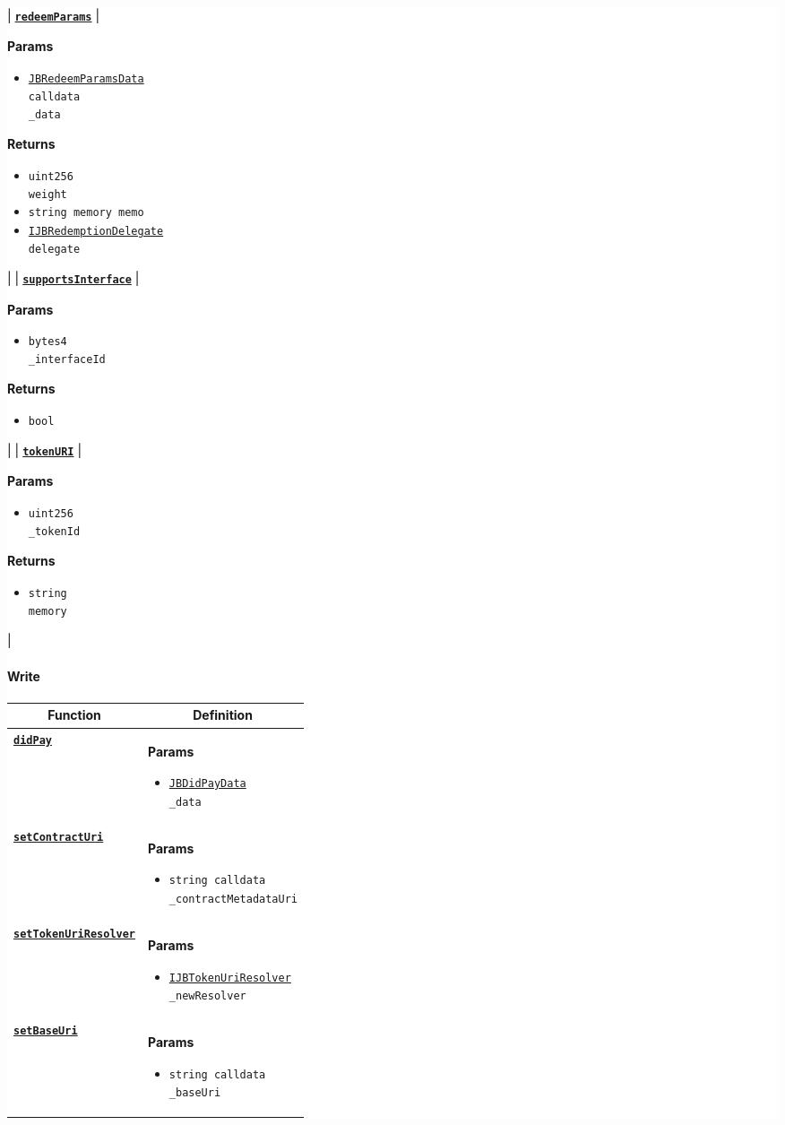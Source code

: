 | [**`redeemParams`**](/dev/api/contracts/or-delegates/or-abstract/jbnftrewarddelegate/read/redeemparams.md)           | <p><strong>Params</strong></p><ul><li><code>[JBRedeemParamsData](/dev/api/data-structures/jbredeemparamsdata.md) calldata \_data</code></li></ul><p><strong>Returns</strong></p><ul><li><code>uint256 weight</code></li><li><code>string memory memo</code></li><li><code>[IJBRedemptionDelegate](/dev/api/interfaces/ijbredemptiondelegate.md) delegate</code></li></ul> |
| [**`supportsInterface`**](/dev/api/contracts/or-delegates/or-abstract/jbnftrewarddelegate/read/supportsinterface.md) | <p><strong>Params</strong></p><ul><li><code>bytes4 \_interfaceId</code></li></ul><p><strong>Returns</strong></p><ul><li><code>bool</code></li></ul>                                                                                                                                                                                                                       |
| [**`tokenURI`**](/dev/api/contracts/or-delegates/or-abstract/jbnftrewarddelegate/read/tokenuri.md)                   | <p><strong>Params</strong></p><ul><li><code>uint256 \_tokenId</code></li></ul><p><strong>Returns</strong></p><ul><li><code>string memory</code></li></ul>                                                                                                                                                                                                                 |

#### Write

| Function                                                                                                                  | Definition                                                                                                                                   |
| ------------------------------------------------------------------------------------------------------------------------- | -------------------------------------------------------------------------------------------------------------------------------------------- |
| [**`didPay`**](/dev/api/contracts/or-delegates/or-abstract/jbnftrewarddelegate/write/didpay.md)                           | <p><strong>Params</strong></p><ul><li><code>[JBDidPayData](/dev/api/data-structures/jbdidpaydata.md) \_data</code></li></ul>                 |
| [**`setContractUri`**](/dev/api/contracts/or-delegates/or-abstract/jbnftrewarddelegate/write/setcontracturi.md)           | <p><strong>Params</strong></p><ul><li><code>string calldata \_contractMetadataUri</code></li></ul>                                           |
| [**`setTokenUriResolver`**](/dev/api/contracts/or-delegates/or-abstract/jbnftrewarddelegate/write/settokenuriresolver.md) | <p><strong>Params</strong></p><ul><li><code>[IJBTokenUriResolver](/dev/api/interfaces/ijbtokenuriresolver.md) \_newResolver</code></li></ul> |
| [**`setBaseUri`**](/dev/api/contracts/or-delegates/or-abstract/jbnftrewarddelegate/write/setbaseuri.md)                   | <p><strong>Params</strong></p><ul><li><code>string calldata \_baseUri</code></li></ul>                                                       |
